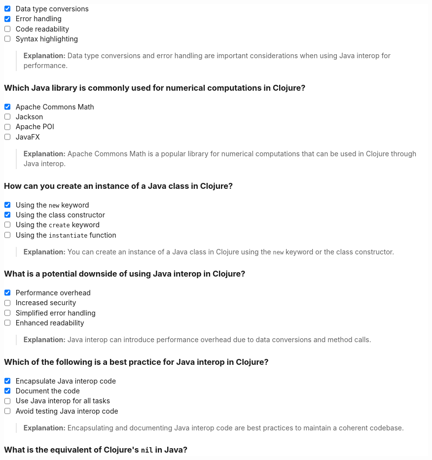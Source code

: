 - [x] Data type conversions
- [x] Error handling
- [ ] Code readability
- [ ] Syntax highlighting

> **Explanation:** Data type conversions and error handling are important considerations when using Java interop for performance.

### Which Java library is commonly used for numerical computations in Clojure?

- [x] Apache Commons Math
- [ ] Jackson
- [ ] Apache POI
- [ ] JavaFX

> **Explanation:** Apache Commons Math is a popular library for numerical computations that can be used in Clojure through Java interop.

### How can you create an instance of a Java class in Clojure?

- [x] Using the `new` keyword
- [x] Using the class constructor
- [ ] Using the `create` keyword
- [ ] Using the `instantiate` function

> **Explanation:** You can create an instance of a Java class in Clojure using the `new` keyword or the class constructor.

### What is a potential downside of using Java interop in Clojure?

- [x] Performance overhead
- [ ] Increased security
- [ ] Simplified error handling
- [ ] Enhanced readability

> **Explanation:** Java interop can introduce performance overhead due to data conversions and method calls.

### Which of the following is a best practice for Java interop in Clojure?

- [x] Encapsulate Java interop code
- [x] Document the code
- [ ] Use Java interop for all tasks
- [ ] Avoid testing Java interop code

> **Explanation:** Encapsulating and documenting Java interop code are best practices to maintain a coherent codebase.

### What is the equivalent of Clojure's `nil` in Java?

